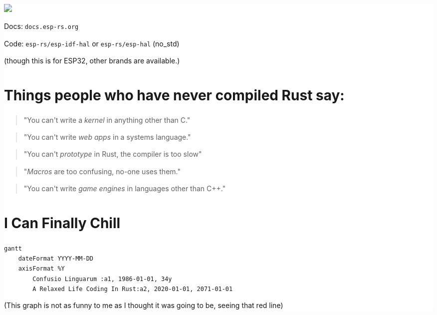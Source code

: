 
![](/img/user/Resources/Meta/attachments/esp-rs.png)

Docs: `docs.esp-rs.org`

Code:
`esp-rs/esp-idf-hal`
or
`esp-rs/esp-hal` (no_std)



(though this is for ESP32, other brands are available.)





Things people who have never compiled Rust say:
===





> "You can't write a *kernel* in anything other than C."


> "You can't write *web apps* in a systems language."


> "You can't *prototype* in Rust, the compiler is too slow"


> "*Macros* are too confusing, no-one uses them."
 

> "You can't write *game engines* in languages other than C++."













I Can Finally Chill
===




```mermaid
gantt
    dateFormat YYYY-MM-DD
    axisFormat %Y
        Confusio Linguarum :a1, 1986-01-01, 34y
        A Relaxed Life Coding In Rust:a2, 2020-01-01, 2071-01-01
```



(This graph is not as funny to me as I thought it was going to be, seeing that red line)



